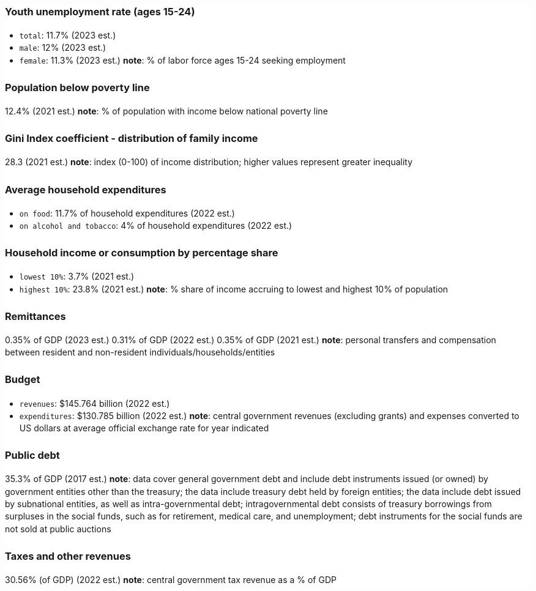 ### Youth unemployment rate (ages 15-24)
- `total`: 11.7% (2023 est.)
- `male`: 12% (2023 est.)
- `female`: 11.3% (2023 est.)
**note**: % of labor force ages 15-24 seeking employment

### Population below poverty line
12.4% (2021 est.)
**note**: % of population with income below national poverty line

### Gini Index coefficient - distribution of family income
28.3 (2021 est.)
**note**: index (0-100) of income distribution; higher values represent greater inequality

### Average household expenditures
- `on food`: 11.7% of household expenditures (2022 est.)
- `on alcohol and tobacco`: 4% of household expenditures (2022 est.)

### Household income or consumption by percentage share
- `lowest 10%`: 3.7% (2021 est.)
- `highest 10%`: 23.8% (2021 est.)
**note**: % share of income accruing to lowest and highest 10% of population

### Remittances
0.35% of GDP (2023 est.)
0.31% of GDP (2022 est.)
0.35% of GDP (2021 est.)
**note**: personal transfers and compensation between resident and non-resident individuals/households/entities

### Budget
- `revenues`: $145.764 billion (2022 est.)
- `expenditures`: $130.785 billion (2022 est.)
**note**: central government revenues (excluding grants) and expenses converted to US dollars at average official exchange rate for year indicated

### Public debt
35.3% of GDP (2017 est.)
**note**:  data cover general government debt and include debt instruments issued (or owned) by government entities other than the treasury; the data include treasury debt held by foreign entities; the data include debt issued by subnational entities, as well as intra-governmental debt; intragovernmental debt consists of treasury borrowings from surpluses in the social funds, such as for retirement, medical care, and unemployment; debt instruments for the social funds are not sold at public auctions

### Taxes and other revenues
30.56% (of GDP) (2022 est.)
**note**: central government tax revenue as a % of GDP
